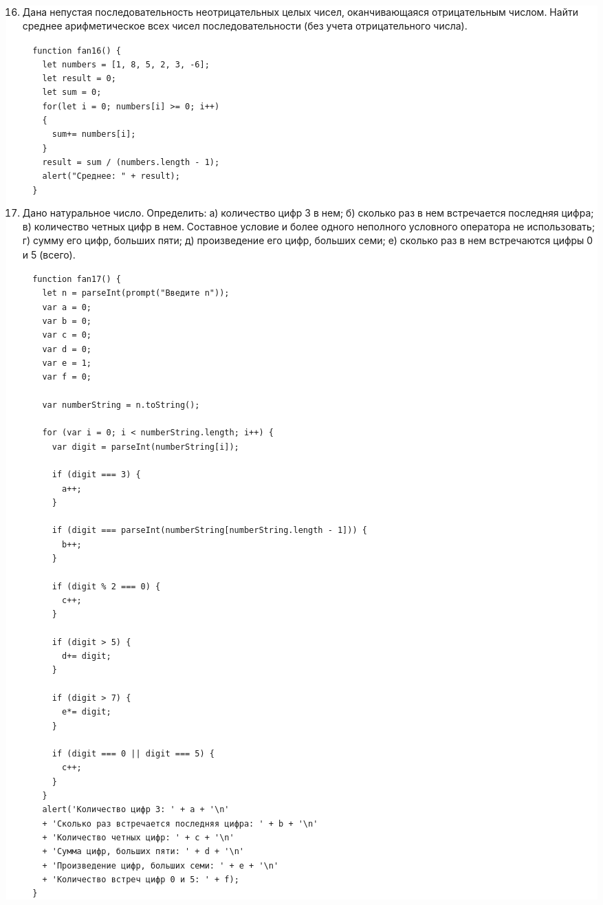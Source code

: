 16.	Дана непустая последовательность неотрицательных целых чисел, оканчивающаяся отрицательным числом. Найти среднее арифметическое всех чисел последовательности (без учета отрицательного числа).

          function fan16() {
            let numbers = [1, 8, 5, 2, 3, -6];
            let result = 0;
            let sum = 0;
            for(let i = 0; numbers[i] >= 0; i++)
            {
              sum+= numbers[i];
            }
            result = sum / (numbers.length - 1);
            alert("Среднее: " + result);
          }

17.	Дано натуральное число. Определить: а) количество цифр 3 в нем; б) сколько раз в нем встречается последняя цифра; в) количество четных цифр в нем. Составное условие и более одного неполного условного оператора не использовать; г) сумму его цифр, больших пяти; д) произведение его цифр, больших семи; е) сколько раз в нем встречаются цифры 0 и 5 (всего).

          function fan17() {
            let n = parseInt(prompt("Введите n"));
            var a = 0;
            var b = 0;
            var c = 0;
            var d = 0;
            var e = 1;
            var f = 0;
          
            var numberString = n.toString();
          
            for (var i = 0; i < numberString.length; i++) {
              var digit = parseInt(numberString[i]);
          
              if (digit === 3) {
                a++;
              }
          
              if (digit === parseInt(numberString[numberString.length - 1])) {
                b++;
              }
          
              if (digit % 2 === 0) {
                c++;
              }
          
              if (digit > 5) {
                d+= digit;
              }
          
              if (digit > 7) {
                e*= digit;
              }
          
              if (digit === 0 || digit === 5) {
                c++;
              }
            }
            alert('Количество цифр 3: ' + a + '\n'
            + 'Сколько раз встречается последняя цифра: ' + b + '\n'
            + 'Количество четных цифр: ' + c + '\n'
            + 'Сумма цифр, больших пяти: ' + d + '\n'
            + 'Произведение цифр, больших семи: ' + e + '\n'
            + 'Количество встреч цифр 0 и 5: ' + f);
          }
